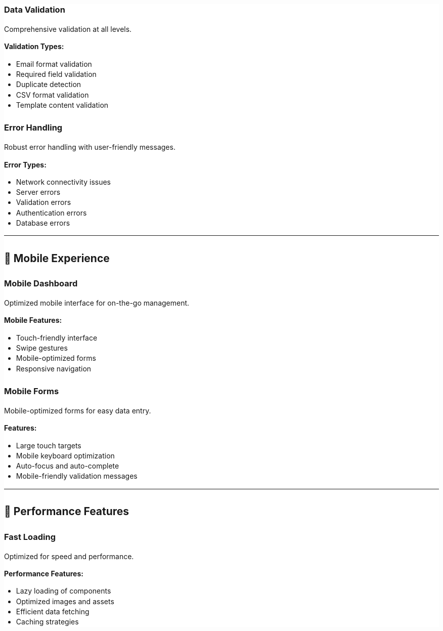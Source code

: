 ### Data Validation
Comprehensive validation at all levels.

**Validation Types:**
- Email format validation
- Required field validation
- Duplicate detection
- CSV format validation
- Template content validation

### Error Handling
Robust error handling with user-friendly messages.

**Error Types:**
- Network connectivity issues
- Server errors
- Validation errors
- Authentication errors
- Database errors

---

## 📱 Mobile Experience

### Mobile Dashboard
Optimized mobile interface for on-the-go management.

**Mobile Features:**
- Touch-friendly interface
- Swipe gestures
- Mobile-optimized forms
- Responsive navigation

### Mobile Forms
Mobile-optimized forms for easy data entry.

**Features:**
- Large touch targets
- Mobile keyboard optimization
- Auto-focus and auto-complete
- Mobile-friendly validation messages

---

## 🚀 Performance Features

### Fast Loading
Optimized for speed and performance.

**Performance Features:**
- Lazy loading of components
- Optimized images and assets
- Efficient data fetching
- Caching strategies
